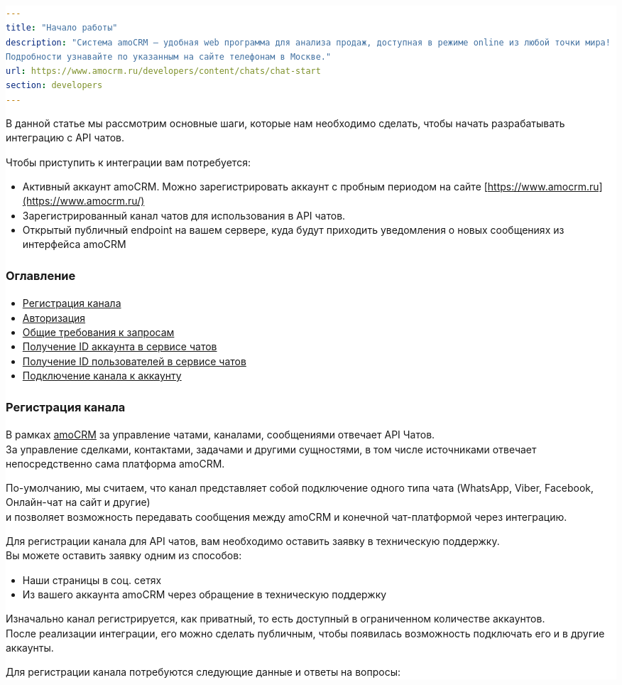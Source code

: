 ```yaml
---
title: "Начало работы"
description: "Система amoCRM – удобная web программа для анализа продаж, доступная в режиме online из любой точки мира! Подробности узнавайте по указанным на сайте телефонам в Москве."
url: https://www.amocrm.ru/developers/content/chats/chat-start
section: developers
---
```


В данной статье мы рассмотрим основные шаги, которые нам необходимо сделать, чтобы начать разрабатывать интеграцию с API чатов.

Чтобы приступить к интеграции вам потребуется:

- Активный аккаунт amoCRM. Можно зарегистрировать аккаунт с пробным периодом на сайте [https://www.amocrm.ru](https://www.amocrm.ru/)
- Зарегистрированный канал чатов для использования в API чатов.
- Открытый публичный endpoint на вашем сервере, куда будут приходить уведомления о новых сообщениях из интерфейса amoCRM

### Оглавление

- [Регистрация канала](#Регистрация-канала)
- [Авторизация](#Авторизация)
- [Общие требования к запросам](#Общие-требования-к-запросам)
- [Получение ID аккаунта в сервисе чатов](#Получение-ID-аккаунта-в-сервисе-чатов)
- [Получение ID пользователей в сервисе чатов](#Получение-ID-пользователей-в-сервисе-чатов)
- [Подключение канала к аккаунту](#Подключение-канала-к-аккаунту)

### Регистрация канала

В рамках [amoCRM](/developers/content/crm_platform/platform-abilities) за управление чатами, каналами, сообщениями отвечает API Чатов.  
За управление сделками, контактами, задачами и другими сущностями, в том числе источниками отвечает непосредственно сама платформа amoCRM.

По-умолчанию, мы считаем, что канал представляет собой подключение одного типа чата (WhatsApp, Viber, Facebook, Онлайн-чат на cайт и другие)  
и позволяет возможность передавать сообщения между amoCRM и конечной чат-платформой через интеграцию.

Для регистрации канала для API чатов, вам необходимо оставить заявку в техническую поддержку.  
Вы можете оставить заявку одним из способов:

- Наши страницы в соц. сетях
- Из вашего аккаунта amoCRM через обращение в техническую поддержку

Изначально канал регистрируется, как приватный, то есть доступный в ограниченном количестве аккаунтов.  
После реализации интеграции, его можно сделать публичным, чтобы появилась возможность подключать его и в другие аккаунты.

Для регистрации канала потребуются следующие данные и ответы на вопросы:
